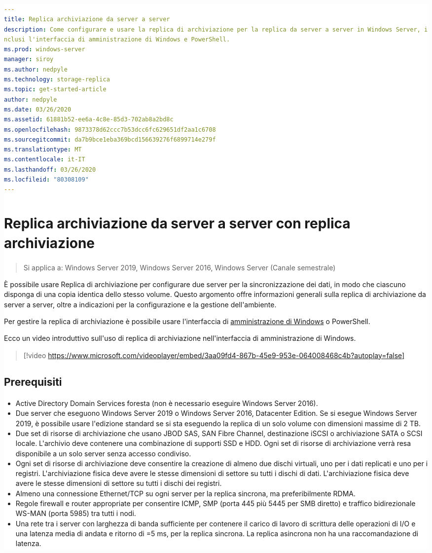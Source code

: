 ```yaml
---
title: Replica archiviazione da server a server
description: Come configurare e usare la replica di archiviazione per la replica da server a server in Windows Server, inclusi l'interfaccia di amministrazione di Windows e PowerShell.
ms.prod: windows-server
manager: siroy
ms.author: nedpyle
ms.technology: storage-replica
ms.topic: get-started-article
author: nedpyle
ms.date: 03/26/2020
ms.assetid: 61881b52-ee6a-4c8e-85d3-702ab8a2bd8c
ms.openlocfilehash: 9873378d62ccc7b53dcc6fc629651df2aa1c6708
ms.sourcegitcommit: da7b9bce1eba369bcd156639276f6899714e279f
ms.translationtype: MT
ms.contentlocale: it-IT
ms.lasthandoff: 03/26/2020
ms.locfileid: "80308109"
---
```

# <a name="server-to-server-storage-replication-with-storage-replica"></a>Replica archiviazione da server a server con replica archiviazione

> Si applica a: Windows Server 2019, Windows Server 2016, Windows Server (Canale semestrale)

È possibile usare Replica di archiviazione per configurare due server per la sincronizzazione dei dati, in modo che ciascuno disponga di una copia identica dello stesso volume. Questo argomento offre informazioni generali sulla replica di archiviazione da server a server, oltre a indicazioni per la configurazione e la gestione dell'ambiente.

Per gestire la replica di archiviazione è possibile usare l'interfaccia di [amministrazione di Windows](../../manage/windows-admin-center/overview.md) o PowerShell.

Ecco un video introduttivo sull'uso di replica di archiviazione nell'interfaccia di amministrazione di Windows.
> [!video https://www.microsoft.com/videoplayer/embed/3aa09fd4-867b-45e9-953e-064008468c4b?autoplay=false]


## <a name="prerequisites"></a>Prerequisiti  

* Active Directory Domain Services foresta (non è necessario eseguire Windows Server 2016).  
* Due server che eseguono Windows Server 2019 o Windows Server 2016, Datacenter Edition. Se si esegue Windows Server 2019, è possibile usare l'edizione standard se si sta eseguendo la replica di un solo volume con dimensioni massime di 2 TB.  
* Due set di risorse di archiviazione che usano JBOD SAS, SAN Fibre Channel, destinazione iSCSI o archiviazione SATA o SCSI locale. L'archivio deve contenere una combinazione di supporti SSD e HDD. Ogni set di risorse di archiviazione verrà resa disponibile a un solo server senza accesso condiviso.  
* Ogni set di risorse di archiviazione deve consentire la creazione di almeno due dischi virtuali, uno per i dati replicati e uno per i registri. L'archiviazione fisica deve avere le stesse dimensioni di settore su tutti i dischi di dati. L'archiviazione fisica deve avere le stesse dimensioni di settore su tutti i dischi dei registri.  
* Almeno una connessione Ethernet/TCP su ogni server per la replica sincrona, ma preferibilmente RDMA.   
* Regole firewall e router appropriate per consentire ICMP, SMP (porta 445 più 5445 per SMB diretto) e traffico bidirezionale WS-MAN (porta 5985) tra tutti i nodi.  
* Una rete tra i server con larghezza di banda sufficiente per contenere il carico di lavoro di scrittura delle operazioni di I/O e una latenza media di andata e ritorno di =5 ms, per la replica sincrona. La replica asincrona non ha una raccomandazione di latenza.<br>